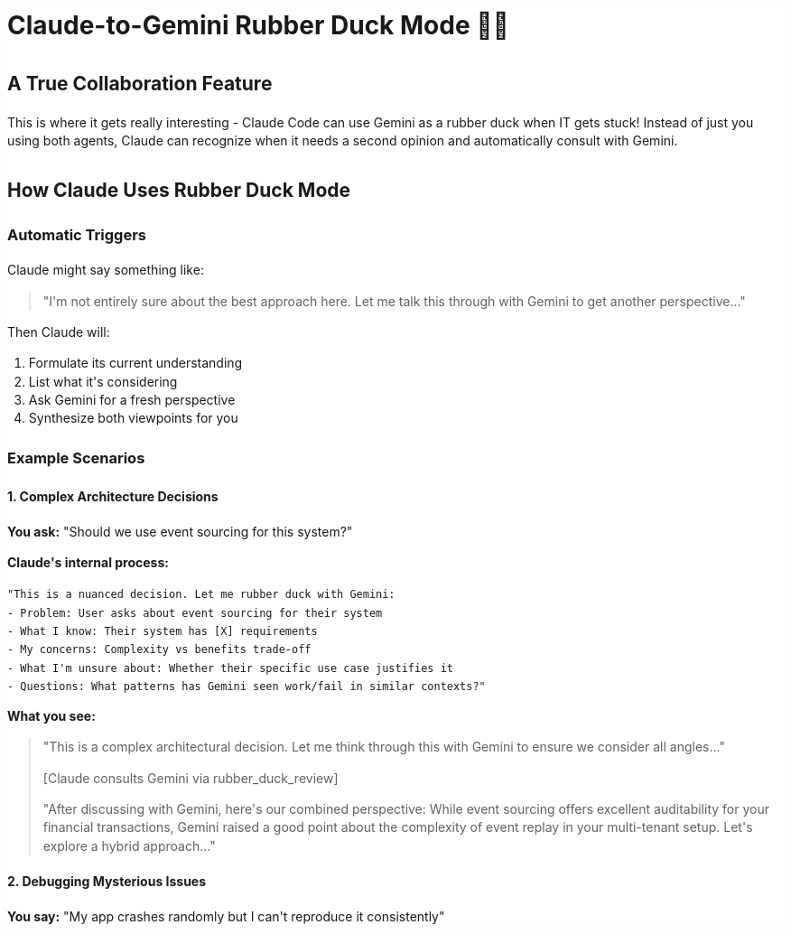 # Claude-to-Gemini Rubber Duck Mode 🦆🤖

## A True Collaboration Feature

This is where it gets really interesting - Claude Code can use Gemini as a rubber duck when IT gets stuck! Instead of just you using both agents, Claude can recognize when it needs a second opinion and automatically consult with Gemini.

## How Claude Uses Rubber Duck Mode

### Automatic Triggers

Claude might say something like:

> "I'm not entirely sure about the best approach here. Let me talk this through with Gemini to get another perspective..."

Then Claude will:
1. Formulate its current understanding
2. List what it's considering
3. Ask Gemini for a fresh perspective
4. Synthesize both viewpoints for you

### Example Scenarios

#### 1. Complex Architecture Decisions

**You ask:** "Should we use event sourcing for this system?"

**Claude's internal process:**
```
"This is a nuanced decision. Let me rubber duck with Gemini:
- Problem: User asks about event sourcing for their system
- What I know: Their system has [X] requirements
- My concerns: Complexity vs benefits trade-off
- What I'm unsure about: Whether their specific use case justifies it
- Questions: What patterns has Gemini seen work/fail in similar contexts?"
```

**What you see:**
> "This is a complex architectural decision. Let me think through this with Gemini to ensure we consider all angles..."
> 
> [Claude consults Gemini via rubber_duck_review]
> 
> "After discussing with Gemini, here's our combined perspective: While event sourcing offers excellent auditability for your financial transactions, Gemini raised a good point about the complexity of event replay in your multi-tenant setup. Let's explore a hybrid approach..."

#### 2. Debugging Mysterious Issues

**You say:** "My app crashes randomly but I can't reproduce it consistently"
